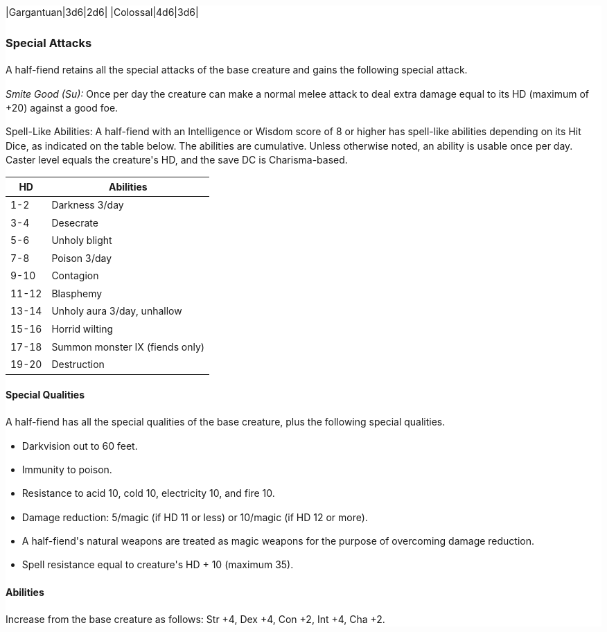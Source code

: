 |Gargantuan|3d6|2d6|
|Colossal|4d6|3d6|

### Special Attacks
A half-fiend retains all the special attacks of the base creature and gains the following special attack. 

*Smite Good (Su):* Once per day the creature can make a normal melee attack to deal extra damage equal to its HD (maximum of +20) against a good foe. 

Spell-Like Abilities: A half-fiend with an Intelligence or Wisdom score of 8 or higher has spell-like abilities depending on its Hit Dice, as indicated on the table below. The abilities are cumulative. Unless otherwise noted, an ability is usable once per day. Caster level equals the creature's HD, and the save DC is Charisma-based. 

|HD|Abilities|
|---|---|
|1-2|Darkness 3/day|
|3-4|Desecrate|
|5-6|Unholy blight|
|7-8|Poison 3/day|
|9-10|Contagion|
|11-12|Blasphemy|
|13-14|Unholy aura 3/day, unhallow|
|15-16|Horrid wilting|
|17-18|Summon monster IX (fiends only)|
|19-20|Destruction|

#### Special Qualities
A half-fiend has all the special qualities of the base creature, plus the following special qualities. 

- Darkvision out to 60 feet.

- Immunity to poison.

- Resistance to acid 10, cold 10, electricity 10, and fire 10.

- Damage reduction: 5/magic (if HD 11 or less) or 10/magic (if HD 12 or
more). 

- A half-fiend's natural weapons are treated as magic weapons for the
purpose of overcoming damage reduction. 

- Spell resistance equal to creature's HD + 10 (maximum 35).

#### Abilities
Increase from the base creature as follows: Str +4, Dex +4, Con +2, Int +4, Cha +2. 
